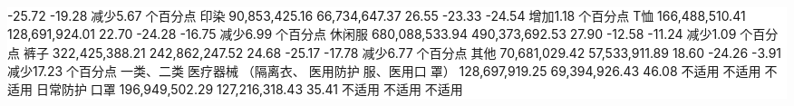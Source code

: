 -25.72
-19.28
减少5.67
个百分点
印染
90,853,425.16
66,734,647.37
26.55
-23.33
-24.54
增加1.18
个百分点
T恤
166,488,510.41
128,691,924.01
22.70
-24.28
-16.75
减少6.99
个百分点
休闲服
680,088,533.94
490,373,692.53
27.90
-12.58
-11.24
减少1.09
个百分点
裤子
322,425,388.21
242,862,247.52
24.68
-25.17
-17.78
减少6.77
个百分点
其他
70,681,029.42
57,533,911.89
18.60
-24.26
-3.91
减少17.23
个百分点
一类、二类
医疗器械
（隔离衣、
医用防护
服、医用口
罩）
128,697,919.25
69,394,926.43
46.08
不适用
不适用
不适用
日常防护
口罩
196,949,502.29
127,216,318.43
35.41
不适用
不适用
不适用